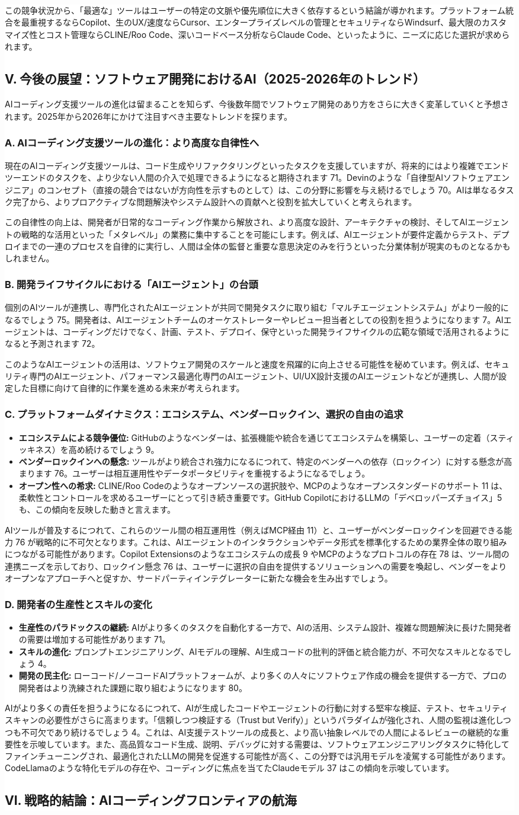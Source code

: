 この競争状況から、「最適な」ツールはユーザーの特定の文脈や優先順位に大きく依存するという結論が導かれます。プラットフォーム統合を最重視するならCopilot、生のUX/速度ならCursor、エンタープライズレベルの管理とセキュリティならWindsurf、最大限のカスタマイズ性とコスト管理ならCLINE/Roo Code、深いコードベース分析ならClaude Code、といったように、ニーズに応じた選択が求められます。

## **V. 今後の展望：ソフトウェア開発におけるAI（2025-2026年のトレンド）**

AIコーディング支援ツールの進化は留まることを知らず、今後数年間でソフトウェア開発のあり方をさらに大きく変革していくと予想されます。2025年から2026年にかけて注目すべき主要なトレンドを探ります。

### **A. AIコーディング支援ツールの進化：より高度な自律性へ**

現在のAIコーディング支援ツールは、コード生成やリファクタリングといったタスクを支援していますが、将来的にはより複雑でエンドツーエンドのタスクを、より少ない人間の介入で処理できるようになると期待されます 71。Devinのような「自律型AIソフトウェアエンジニア」のコンセプト（直接の競合ではないが方向性を示すものとして）は、この分野に影響を与え続けるでしょう 70。AIは単なるタスク完了から、よりプロアクティブな問題解決やシステム設計への貢献へと役割を拡大していくと考えられます。

この自律性の向上は、開発者が日常的なコーディング作業から解放され、より高度な設計、アーキテクチャの検討、そしてAIエージェントの戦略的な活用といった「メタレベル」の業務に集中することを可能にします。例えば、AIエージェントが要件定義からテスト、デプロイまでの一連のプロセスを自律的に実行し、人間は全体の監督と重要な意思決定のみを行うといった分業体制が現実のものとなるかもしれません。

### **B. 開発ライフサイクルにおける「AIエージェント」の台頭**

個別のAIツールが連携し、専門化されたAIエージェントが共同で開発タスクに取り組む「マルチエージェントシステム」がより一般的になるでしょう 75。開発者は、AIエージェントチームのオーケストレーターやレビュー担当者としての役割を担うようになります 7。AIエージェントは、コーディングだけでなく、計画、テスト、デプロイ、保守といった開発ライフサイクルの広範な領域で活用されるようになると予測されます 72。

このようなAIエージェントの活用は、ソフトウェア開発のスケールと速度を飛躍的に向上させる可能性を秘めています。例えば、セキュリティ専門のAIエージェント、パフォーマンス最適化専門のAIエージェント、UI/UX設計支援のAIエージェントなどが連携し、人間が設定した目標に向けて自律的に作業を進める未来が考えられます。

### **C. プラットフォームダイナミクス：エコシステム、ベンダーロックイン、選択の自由の追求**

* **エコシステムによる競争優位:** GitHubのようなベンダーは、拡張機能や統合を通じてエコシステムを構築し、ユーザーの定着（スティッキネス）を高め続けるでしょう 9。  
* **ベンダーロックインへの懸念:** ツールがより統合され強力になるにつれて、特定のベンダーへの依存（ロックイン）に対する懸念が高まります 76。ユーザーは相互運用性やデータポータビリティを重視するようになるでしょう。  
* **オープン性への希求:** CLINE/Roo Codeのようなオープンソースの選択肢や、MCPのようなオープンスタンダードのサポート 11 は、柔軟性とコントロールを求めるユーザーにとって引き続き重要です。GitHub CopilotにおけるLLMの「デベロッパーズチョイス」5 も、この傾向を反映した動きと言えます。

AIツールが普及するにつれて、これらのツール間の相互運用性（例えばMCP経由 11）と、ユーザーがベンダーロックインを回避できる能力 76 が戦略的に不可欠となります。これは、AIエージェントのインタラクションやデータ形式を標準化するための業界全体の取り組みにつながる可能性があります。Copilot Extensionsのようなエコシステムの成長 9 やMCPのようなプロトコルの存在 78 は、ツール間の連携ニーズを示しており、ロックイン懸念 76 は、ユーザーに選択の自由を提供するソリューションへの需要を喚起し、ベンダーをよりオープンなアプローチへと促すか、サードパーティインテグレーターに新たな機会を生み出すでしょう。

### **D. 開発者の生産性とスキルの変化**

* **生産性のパラドックスの継続:** AIがより多くのタスクを自動化する一方で、AIの活用、システム設計、複雑な問題解決に長けた開発者の需要は増加する可能性があります 71。  
* **スキルの進化:** プロンプトエンジニアリング、AIモデルの理解、AI生成コードの批判的評価と統合能力が、不可欠なスキルとなるでしょう 4。  
* **開発の民主化:** ローコード/ノーコードAIプラットフォームが、より多くの人々にソフトウェア作成の機会を提供する一方で、プロの開発者はより洗練された課題に取り組むようになります 80。

AIがより多くの責任を担うようになるにつれて、AIが生成したコードやエージェントの行動に対する堅牢な検証、テスト、セキュリティスキャンの必要性がさらに高まります。「信頼しつつ検証する（Trust but Verify）」というパラダイムが強化され、人間の監視は進化しつつも不可欠であり続けるでしょう 4。これは、AI支援テストツールの成長と、より高い抽象レベルでの人間によるレビューの継続的な重要性を示唆しています。また、高品質なコード生成、説明、デバッグに対する需要は、ソフトウェアエンジニアリングタスクに特化してファインチューニングされ、最適化されたLLMの開発を促進する可能性が高く、この分野では汎用モデルを凌駕する可能性があります。CodeLlamaのような特化モデルの存在や、コーディングに焦点を当てたClaudeモデル 37 はこの傾向を示唆しています。

## **VI. 戦略的結論：AIコーディングフロンティアの航海**

